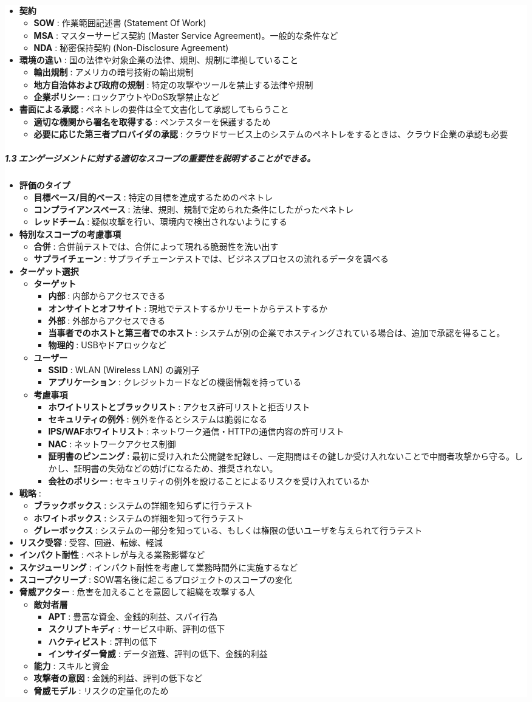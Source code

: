 * **契約**
  - **SOW** : 作業範囲記述書 (Statement Of Work)
  - **MSA** : マスターサービス契約 (Master Service Agreement)。一般的な条件など
  - **NDA** : 秘密保持契約 (Non-Disclosure Agreement)
* **環境の違い** : 国の法律や対象企業の法律、規則、規制に準拠していること
  - **輸出規制** : アメリカの暗号技術の輸出規制
  - **地方自治体および政府の規制** : 特定の攻撃やツールを禁止する法律や規制
  - **企業ポリシー** : ロックアウトやDoS攻撃禁止など
* **書面による承認** : ペネトレの要件は全て文書化して承認してもらうこと
  - **適切な機関から署名を取得する** : ペンテスターを保護するため
  - **必要に応じた第三者プロバイダの承認** : クラウドサービス上のシステムのペネトレをするときは、クラウド企業の承認も必要

##### 1.3 エンゲージメントに対する適切なスコープの重要性を説明することができる。

* **評価のタイプ**
  - **目標ベース/目的ベース** : 特定の目標を達成するためのペネトレ
  - **コンプライアンスベース** : 法律、規則、規制で定められた条件にしたがったペネトレ
  - **レッドチーム** : 疑似攻撃を行い、環境内で検出されないようにする
* **特別なスコープの考慮事項**
  - **合併** : 合併前テストでは、合併によって現れる脆弱性を洗い出す
  - **サプライチェーン** : サプライチェーンテストでは、ビジネスプロセスの流れるデータを調べる
* **ターゲット選択**
  - **ターゲット**
    + **内部** : 内部からアクセスできる
    + **オンサイトとオフサイト** : 現地でテストするかリモートからテストするか
    + **外部** : 外部からアクセスできる
    + **当事者でのホストと第三者でのホスト** : システムが別の企業でホスティングされている場合は、追加で承認を得ること。
    + **物理的** : USBやドアロックなど
  - **ユーザー**
    + **SSID** : WLAN (Wireless LAN) の識別子
    + **アプリケーション** : クレジットカードなどの機密情報を持っている
  - **考慮事項**
    + **ホワイトリストとブラックリスト** : アクセス許可リストと拒否リスト
    + **セキュリティの例外** : 例外を作るとシステムは脆弱になる
    + **IPS/WAFホワイトリスト** : ネットワーク通信・HTTPの通信内容の許可リスト
    + **NAC** : ネットワークアクセス制御
    + **証明書のピンニング** : 最初に受け入れた公開鍵を記録し、一定期間はその鍵しか受け入れないことで中間者攻撃から守る。しかし、証明書の失効などの妨げになるため、推奨されない。
    + **会社のポリシー** : セキュリティの例外を設けることによるリスクを受け入れているか
* **戦略** : 
  - **ブラックボックス** : システムの詳細を知らずに行うテスト
  - **ホワイトボックス** : システムの詳細を知って行うテスト
  - **グレーボックス** : システムの一部分を知っている、もしくは権限の低いユーザを与えられて行うテスト
* **リスク受容** : 受容、回避、転嫁、軽減
* **インパクト耐性** : ペネトレが与える業務影響など
* **スケジューリング** : インパクト耐性を考慮して業務時間外に実施するなど
* **スコープクリープ** : SOW署名後に起こるプロジェクトのスコープの変化
* **脅威アクター** : 危害を加えることを意図して組織を攻撃する人
  - **敵対者層**
    + **APT** : 豊富な資金、金銭的利益、スパイ行為
    + **スクリプトキディ** : サービス中断、評判の低下
    + **ハクティビスト** : 評判の低下
    + **インサイダー脅威** : データ盗難、評判の低下、金銭的利益
  - **能力** : スキルと資金
  - **攻撃者の意図** : 金銭的利益、評判の低下など
  - **脅威モデル** : リスクの定量化のため

